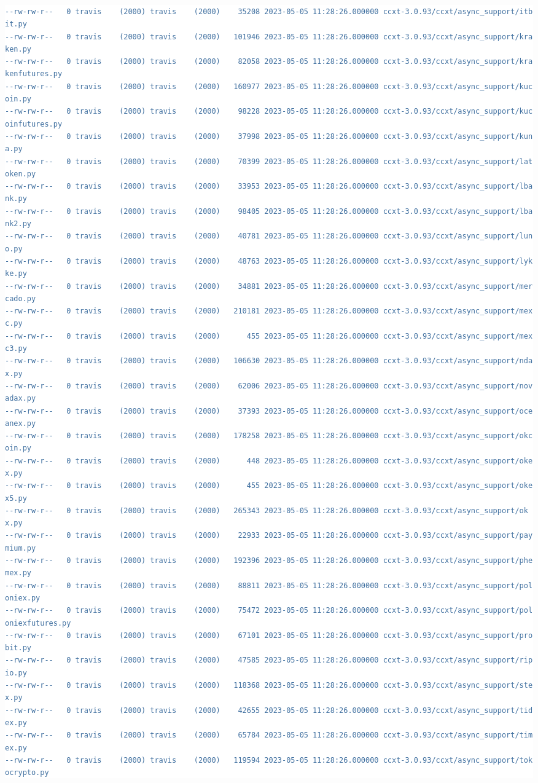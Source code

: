 ```diff
--rw-rw-r--   0 travis    (2000) travis    (2000)    35208 2023-05-05 11:28:26.000000 ccxt-3.0.93/ccxt/async_support/itbit.py
--rw-rw-r--   0 travis    (2000) travis    (2000)   101946 2023-05-05 11:28:26.000000 ccxt-3.0.93/ccxt/async_support/kraken.py
--rw-rw-r--   0 travis    (2000) travis    (2000)    82058 2023-05-05 11:28:26.000000 ccxt-3.0.93/ccxt/async_support/krakenfutures.py
--rw-rw-r--   0 travis    (2000) travis    (2000)   160977 2023-05-05 11:28:26.000000 ccxt-3.0.93/ccxt/async_support/kucoin.py
--rw-rw-r--   0 travis    (2000) travis    (2000)    98228 2023-05-05 11:28:26.000000 ccxt-3.0.93/ccxt/async_support/kucoinfutures.py
--rw-rw-r--   0 travis    (2000) travis    (2000)    37998 2023-05-05 11:28:26.000000 ccxt-3.0.93/ccxt/async_support/kuna.py
--rw-rw-r--   0 travis    (2000) travis    (2000)    70399 2023-05-05 11:28:26.000000 ccxt-3.0.93/ccxt/async_support/latoken.py
--rw-rw-r--   0 travis    (2000) travis    (2000)    33953 2023-05-05 11:28:26.000000 ccxt-3.0.93/ccxt/async_support/lbank.py
--rw-rw-r--   0 travis    (2000) travis    (2000)    98405 2023-05-05 11:28:26.000000 ccxt-3.0.93/ccxt/async_support/lbank2.py
--rw-rw-r--   0 travis    (2000) travis    (2000)    40781 2023-05-05 11:28:26.000000 ccxt-3.0.93/ccxt/async_support/luno.py
--rw-rw-r--   0 travis    (2000) travis    (2000)    48763 2023-05-05 11:28:26.000000 ccxt-3.0.93/ccxt/async_support/lykke.py
--rw-rw-r--   0 travis    (2000) travis    (2000)    34881 2023-05-05 11:28:26.000000 ccxt-3.0.93/ccxt/async_support/mercado.py
--rw-rw-r--   0 travis    (2000) travis    (2000)   210181 2023-05-05 11:28:26.000000 ccxt-3.0.93/ccxt/async_support/mexc.py
--rw-rw-r--   0 travis    (2000) travis    (2000)      455 2023-05-05 11:28:26.000000 ccxt-3.0.93/ccxt/async_support/mexc3.py
--rw-rw-r--   0 travis    (2000) travis    (2000)   106630 2023-05-05 11:28:26.000000 ccxt-3.0.93/ccxt/async_support/ndax.py
--rw-rw-r--   0 travis    (2000) travis    (2000)    62006 2023-05-05 11:28:26.000000 ccxt-3.0.93/ccxt/async_support/novadax.py
--rw-rw-r--   0 travis    (2000) travis    (2000)    37393 2023-05-05 11:28:26.000000 ccxt-3.0.93/ccxt/async_support/oceanex.py
--rw-rw-r--   0 travis    (2000) travis    (2000)   178258 2023-05-05 11:28:26.000000 ccxt-3.0.93/ccxt/async_support/okcoin.py
--rw-rw-r--   0 travis    (2000) travis    (2000)      448 2023-05-05 11:28:26.000000 ccxt-3.0.93/ccxt/async_support/okex.py
--rw-rw-r--   0 travis    (2000) travis    (2000)      455 2023-05-05 11:28:26.000000 ccxt-3.0.93/ccxt/async_support/okex5.py
--rw-rw-r--   0 travis    (2000) travis    (2000)   265343 2023-05-05 11:28:26.000000 ccxt-3.0.93/ccxt/async_support/okx.py
--rw-rw-r--   0 travis    (2000) travis    (2000)    22933 2023-05-05 11:28:26.000000 ccxt-3.0.93/ccxt/async_support/paymium.py
--rw-rw-r--   0 travis    (2000) travis    (2000)   192396 2023-05-05 11:28:26.000000 ccxt-3.0.93/ccxt/async_support/phemex.py
--rw-rw-r--   0 travis    (2000) travis    (2000)    88811 2023-05-05 11:28:26.000000 ccxt-3.0.93/ccxt/async_support/poloniex.py
--rw-rw-r--   0 travis    (2000) travis    (2000)    75472 2023-05-05 11:28:26.000000 ccxt-3.0.93/ccxt/async_support/poloniexfutures.py
--rw-rw-r--   0 travis    (2000) travis    (2000)    67101 2023-05-05 11:28:26.000000 ccxt-3.0.93/ccxt/async_support/probit.py
--rw-rw-r--   0 travis    (2000) travis    (2000)    47585 2023-05-05 11:28:26.000000 ccxt-3.0.93/ccxt/async_support/ripio.py
--rw-rw-r--   0 travis    (2000) travis    (2000)   118368 2023-05-05 11:28:26.000000 ccxt-3.0.93/ccxt/async_support/stex.py
--rw-rw-r--   0 travis    (2000) travis    (2000)    42655 2023-05-05 11:28:26.000000 ccxt-3.0.93/ccxt/async_support/tidex.py
--rw-rw-r--   0 travis    (2000) travis    (2000)    65784 2023-05-05 11:28:26.000000 ccxt-3.0.93/ccxt/async_support/timex.py
--rw-rw-r--   0 travis    (2000) travis    (2000)   119594 2023-05-05 11:28:26.000000 ccxt-3.0.93/ccxt/async_support/tokocrypto.py
```